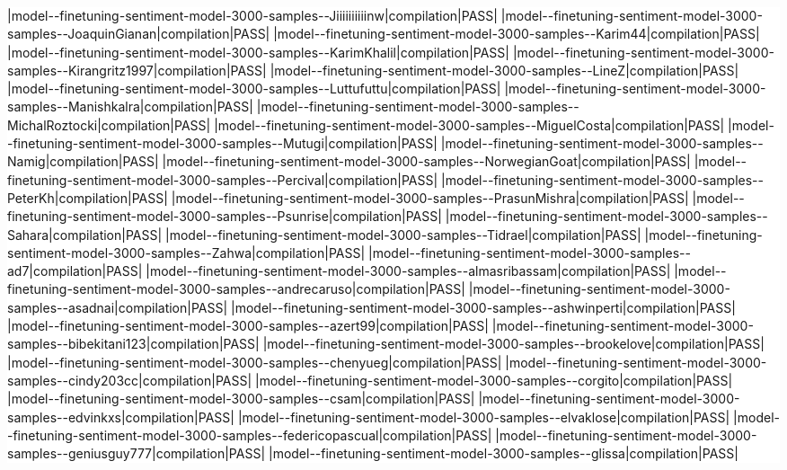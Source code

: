 |model--finetuning-sentiment-model-3000-samples--Jiiiiiiiiiinw|compilation|PASS|
|model--finetuning-sentiment-model-3000-samples--JoaquinGianan|compilation|PASS|
|model--finetuning-sentiment-model-3000-samples--Karim44|compilation|PASS|
|model--finetuning-sentiment-model-3000-samples--KarimKhalil|compilation|PASS|
|model--finetuning-sentiment-model-3000-samples--Kirangritz1997|compilation|PASS|
|model--finetuning-sentiment-model-3000-samples--LineZ|compilation|PASS|
|model--finetuning-sentiment-model-3000-samples--Luttufuttu|compilation|PASS|
|model--finetuning-sentiment-model-3000-samples--Manishkalra|compilation|PASS|
|model--finetuning-sentiment-model-3000-samples--MichalRoztocki|compilation|PASS|
|model--finetuning-sentiment-model-3000-samples--MiguelCosta|compilation|PASS|
|model--finetuning-sentiment-model-3000-samples--Mutugi|compilation|PASS|
|model--finetuning-sentiment-model-3000-samples--Namig|compilation|PASS|
|model--finetuning-sentiment-model-3000-samples--NorwegianGoat|compilation|PASS|
|model--finetuning-sentiment-model-3000-samples--Percival|compilation|PASS|
|model--finetuning-sentiment-model-3000-samples--PeterKh|compilation|PASS|
|model--finetuning-sentiment-model-3000-samples--PrasunMishra|compilation|PASS|
|model--finetuning-sentiment-model-3000-samples--Psunrise|compilation|PASS|
|model--finetuning-sentiment-model-3000-samples--Sahara|compilation|PASS|
|model--finetuning-sentiment-model-3000-samples--Tidrael|compilation|PASS|
|model--finetuning-sentiment-model-3000-samples--Zahwa|compilation|PASS|
|model--finetuning-sentiment-model-3000-samples--ad7|compilation|PASS|
|model--finetuning-sentiment-model-3000-samples--almasribassam|compilation|PASS|
|model--finetuning-sentiment-model-3000-samples--andrecaruso|compilation|PASS|
|model--finetuning-sentiment-model-3000-samples--asadnai|compilation|PASS|
|model--finetuning-sentiment-model-3000-samples--ashwinperti|compilation|PASS|
|model--finetuning-sentiment-model-3000-samples--azert99|compilation|PASS|
|model--finetuning-sentiment-model-3000-samples--bibekitani123|compilation|PASS|
|model--finetuning-sentiment-model-3000-samples--brookelove|compilation|PASS|
|model--finetuning-sentiment-model-3000-samples--chenyueg|compilation|PASS|
|model--finetuning-sentiment-model-3000-samples--cindy203cc|compilation|PASS|
|model--finetuning-sentiment-model-3000-samples--corgito|compilation|PASS|
|model--finetuning-sentiment-model-3000-samples--csam|compilation|PASS|
|model--finetuning-sentiment-model-3000-samples--edvinkxs|compilation|PASS|
|model--finetuning-sentiment-model-3000-samples--elvaklose|compilation|PASS|
|model--finetuning-sentiment-model-3000-samples--federicopascual|compilation|PASS|
|model--finetuning-sentiment-model-3000-samples--geniusguy777|compilation|PASS|
|model--finetuning-sentiment-model-3000-samples--glissa|compilation|PASS|